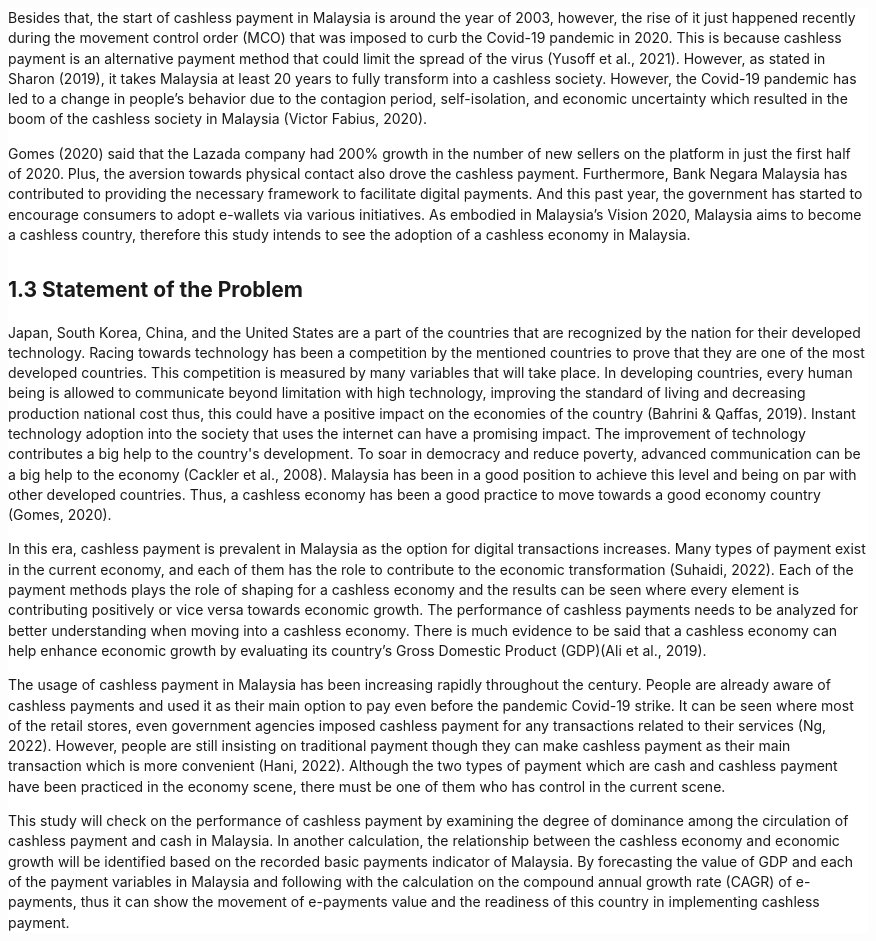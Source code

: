 Besides that, the start of cashless payment in Malaysia is around the year of 2003, however, the rise of it just happened recently during the movement control order (MCO) that was imposed to curb the Covid-19 pandemic in 
2020. This is because cashless payment is an alternative payment method that could limit the spread of the virus (Yusoff et al., 2021). However, as stated in Sharon (2019), it takes Malaysia at least 20 years to fully transform into a cashless society. However, the Covid-19 pandemic has led to a change in people’s behavior due to the contagion period, self-isolation, and economic uncertainty which resulted in the boom of the cashless society in Malaysia (Victor Fabius, 2020).

Gomes (2020) said that the Lazada company had 200% growth in the number of new sellers on the platform in just the first half of 2020. Plus, the aversion towards physical contact also drove the cashless payment. Furthermore, Bank Negara Malaysia has contributed to providing the necessary framework to facilitate digital payments. And this past year, the government has started to encourage consumers to adopt e-wallets via various initiatives. As embodied in Malaysia’s Vision 2020, Malaysia aims to become a cashless country, therefore this study intends to see the adoption of a cashless economy in Malaysia. 

## 1.3 Statement of the Problem

Japan, South Korea, China, and the United States are a part of the countries that are recognized by the nation for their developed technology. Racing towards technology has been a competition by the mentioned countries to prove that they are one of the most developed countries. This competition is measured by many variables that will take place. In developing countries, every human being is allowed to communicate beyond limitation with high technology, improving the standard of living and decreasing production national cost thus, this could have a positive impact on the economies of the country (Bahrini & Qaffas, 2019). Instant technology adoption into the society that uses the internet can have a promising impact. The improvement of technology contributes a big help to the country's development. To soar in democracy and reduce poverty, advanced communication can be a big help to the economy (Cackler et al., 2008). Malaysia has been in a good position to achieve this level and being on par with other developed countries. Thus, a cashless economy has been a good practice to move towards a good economy country (Gomes, 2020). 

In this era, cashless payment is prevalent in Malaysia as the option for digital transactions increases. Many types of payment exist in the current economy, and each of them has the role to contribute to the economic transformation (Suhaidi, 2022). Each of the payment methods plays the role of shaping for a cashless economy and the results can be seen where every element is contributing positively or vice versa towards economic growth. The performance of cashless payments needs to be analyzed for better understanding when moving into a cashless economy. There is much evidence to be said that a cashless economy can help enhance economic growth by evaluating its country’s Gross Domestic Product (GDP)(Ali et al., 2019). 

The usage of cashless payment in Malaysia has been increasing rapidly throughout the century. People are already aware of cashless payments and used it as their main option to pay even before the pandemic Covid-19 strike. It can be seen where most of the retail stores, even government agencies imposed cashless payment for any transactions related to their services (Ng, 2022). However, people are still insisting on traditional payment though they can make cashless payment as their main transaction which is more convenient (Hani, 2022). Although the two types of payment which are cash and cashless payment have been practiced in the economy scene, there must be one of them who has control in the current scene.

This study will check on the performance of cashless payment by examining the degree of dominance among the circulation of cashless payment and cash in Malaysia. In another calculation, the relationship between the cashless economy and economic growth will be identified based on the recorded basic payments indicator of Malaysia. By forecasting the value of GDP and each of the payment variables in Malaysia and following with the calculation on the compound annual growth rate (CAGR) of e-payments, thus it can show the movement of e-payments value and the readiness of this country in implementing cashless payment. 
